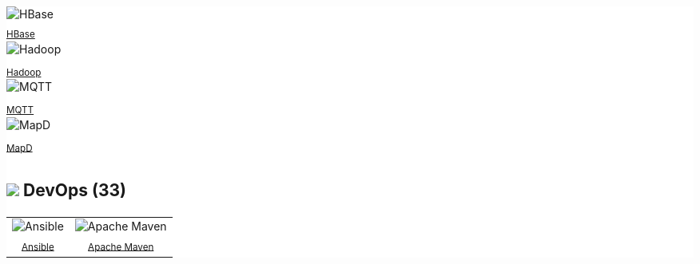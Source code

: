 <td align='center'>
  <img width='36' height='36' src='https://img.stackshare.io/service/1043/HBase-Twitter3.png' alt='HBase'>
  <br>
  <sub><a href="http://hbase.apache.org/">HBase</a></sub>
  <br>
  <sub></sub>
</td>

<td align='center'>
  <img width='36' height='36' src='https://img.stackshare.io/service/1044/elephant_rgb_sq.png' alt='Hadoop'>
  <br>
  <sub><a href="http://hadoop.apache.org/">Hadoop</a></sub>
  <br>
  <sub></sub>
</td>

<td align='center'>
  <img width='36' height='36' src='https://img.stackshare.io/service/3670/mqtticon-large_400x400.png' alt='MQTT'>
  <br>
  <sub><a href="http://mqtt.org/">MQTT</a></sub>
  <br>
  <sub></sub>
</td>

</tr>
<tr>
  <td align='center'>
  <img width='36' height='36' src='https://img.stackshare.io/service/6915/preview.png' alt='MapD'>
  <br>
  <sub><a href="https://www.mapd.com/">MapD</a></sub>
  <br>
  <sub></sub>
</td>

</tr>
</table>

## <img src='https://img.stackshare.io/devops.svg'/> DevOps (33)
<table><tr>
  <td align='center'>
  <img width='36' height='36' src='https://img.stackshare.io/service/663/ElOjna20.png' alt='Ansible'>
  <br>
  <sub><a href="http://www.ansible.com/">Ansible</a></sub>
  <br>
  <sub></sub>
</td>

<td align='center'>
  <img width='36' height='36' src='https://img.stackshare.io/package_manager/977/default_9833f2ef0bbc2a946b4cc5e9307264033361076b.png' alt='Apache Maven'>
  <br>
  <sub><a href="http://maven.apache.org/">Apache Maven</a></sub>
  <br>
  <sub></sub>
</td>
